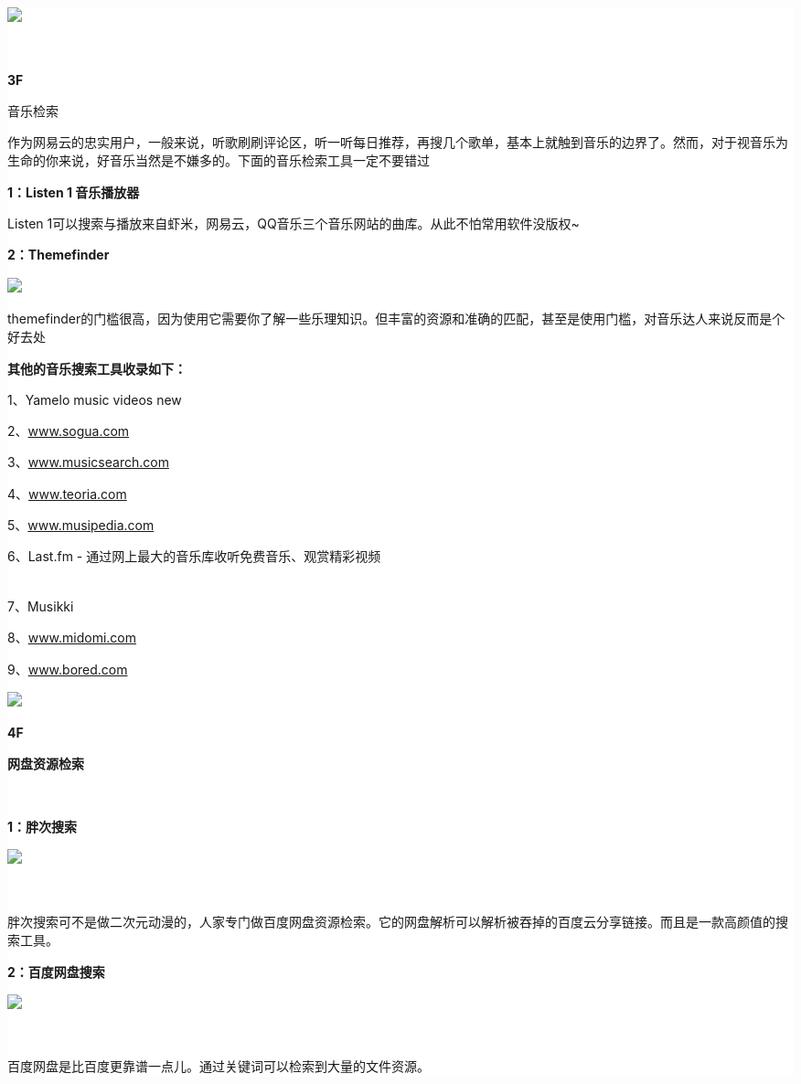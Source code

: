 ![](030_【互联网人必备】最实用的6大专业搜索工具_000.png)

 

**3F**

音乐检索

作为网易云的忠实用户，一般来说，听歌刷刷评论区，听一听每日推荐，再搜几个歌单，基本上就触到音乐的边界了。然而，对于视音乐为生命的你来说，好音乐当然是不嫌多的。下面的音乐检索工具一定不要错过

**1：Listen 1 音乐播放器**

Listen 1可以搜索与播放来自虾米，网易云，QQ音乐三个音乐网站的曲库。从此不怕常用软件没版权\~

**2：Themefinder**

![](030_【互联网人必备】最实用的6大专业搜索工具_000.png)

themefinder的门槛很高，因为使用它需要你了解一些乐理知识。但丰富的资源和准确的匹配，甚至是使用门槛，对音乐达人来说反而是个好去处

**其他的音乐搜索工具收录如下：**

1、Yamelo music videos new

2、www.sogua.com

3、www.musicsearch.com

4、www.teoria.com

5、www.musipedia.com

6、Last.fm - 通过网上最大的音乐库收听免费音乐、观赏精彩视频\
 

7、Musikki

8、www.midomi.com

9、www.bored.com

![](030_【互联网人必备】最实用的6大专业搜索工具_000.png)

**4F**

**网盘资源检索**

 

**1：胖次搜索**

![](030_【互联网人必备】最实用的6大专业搜索工具_000.png)

 

胖次搜索可不是做二次元动漫的，人家专门做百度网盘资源检索。它的网盘解析可以解析被吞掉的百度云分享链接。而且是一款高颜值的搜索工具。

**2：百度网盘搜索**

![](030_【互联网人必备】最实用的6大专业搜索工具_000.png)

 

百度网盘是比百度更靠谱一点儿。通过关键词可以检索到大量的文件资源。

